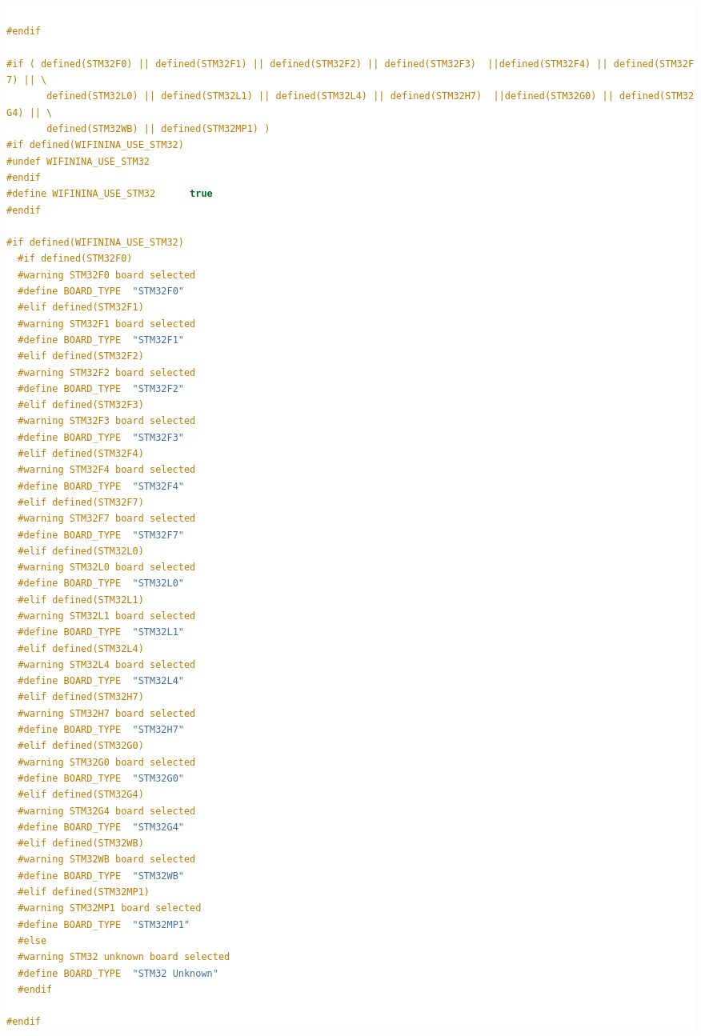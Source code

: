 ```cpp

#endif

#if ( defined(STM32F0) || defined(STM32F1) || defined(STM32F2) || defined(STM32F3)  ||defined(STM32F4) || defined(STM32F7) || \
       defined(STM32L0) || defined(STM32L1) || defined(STM32L4) || defined(STM32H7)  ||defined(STM32G0) || defined(STM32G4) || \
       defined(STM32WB) || defined(STM32MP1) )
#if defined(WIFININA_USE_STM32)
#undef WIFININA_USE_STM32
#endif
#define WIFININA_USE_STM32      true
#endif

#if defined(WIFININA_USE_STM32)
  #if defined(STM32F0)
  #warning STM32F0 board selected
  #define BOARD_TYPE  "STM32F0"
  #elif defined(STM32F1)
  #warning STM32F1 board selected
  #define BOARD_TYPE  "STM32F1"
  #elif defined(STM32F2)
  #warning STM32F2 board selected
  #define BOARD_TYPE  "STM32F2"
  #elif defined(STM32F3)
  #warning STM32F3 board selected
  #define BOARD_TYPE  "STM32F3"
  #elif defined(STM32F4)
  #warning STM32F4 board selected
  #define BOARD_TYPE  "STM32F4"
  #elif defined(STM32F7)
  #warning STM32F7 board selected
  #define BOARD_TYPE  "STM32F7"
  #elif defined(STM32L0)
  #warning STM32L0 board selected
  #define BOARD_TYPE  "STM32L0"
  #elif defined(STM32L1)
  #warning STM32L1 board selected
  #define BOARD_TYPE  "STM32L1"
  #elif defined(STM32L4)
  #warning STM32L4 board selected
  #define BOARD_TYPE  "STM32L4"
  #elif defined(STM32H7)
  #warning STM32H7 board selected
  #define BOARD_TYPE  "STM32H7"
  #elif defined(STM32G0)
  #warning STM32G0 board selected
  #define BOARD_TYPE  "STM32G0"
  #elif defined(STM32G4)
  #warning STM32G4 board selected
  #define BOARD_TYPE  "STM32G4"
  #elif defined(STM32WB)
  #warning STM32WB board selected
  #define BOARD_TYPE  "STM32WB"
  #elif defined(STM32MP1)
  #warning STM32MP1 board selected
  #define BOARD_TYPE  "STM32MP1"
  #else
  #warning STM32 unknown board selected
  #define BOARD_TYPE  "STM32 Unknown"
  #endif

#endif
```